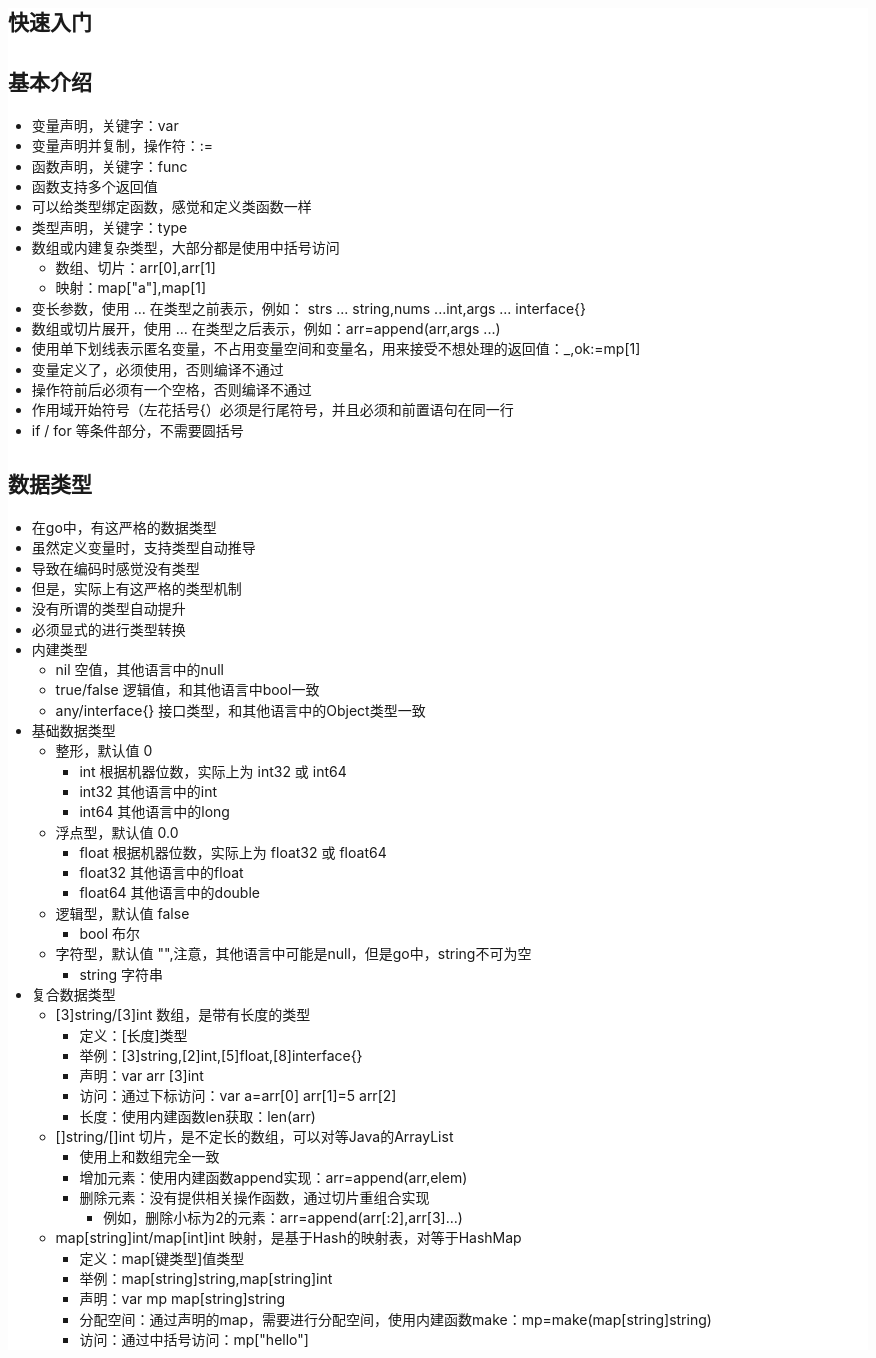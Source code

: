 ## 快速入门
## 基本介绍
- 变量声明，关键字：var
- 变量声明并复制，操作符：:=
- 函数声明，关键字：func
- 函数支持多个返回值
- 可以给类型绑定函数，感觉和定义类函数一样
- 类型声明，关键字：type
- 数组或内建复杂类型，大部分都是使用中括号访问
    - 数组、切片：arr[0],arr[1]
    - 映射：map["a"],map[1]
- 变长参数，使用 ... 在类型之前表示，例如： strs ... string,nums ...int,args ... interface{}
- 数组或切片展开，使用 ... 在类型之后表示，例如：arr=append(arr,args ...)
- 使用单下划线表示匿名变量，不占用变量空间和变量名，用来接受不想处理的返回值：_,ok:=mp[1]
- 变量定义了，必须使用，否则编译不通过
- 操作符前后必须有一个空格，否则编译不通过
- 作用域开始符号（左花括号{）必须是行尾符号，并且必须和前置语句在同一行
- if / for 等条件部分，不需要圆括号

## 数据类型
- 在go中，有这严格的数据类型
- 虽然定义变量时，支持类型自动推导
- 导致在编码时感觉没有类型
- 但是，实际上有这严格的类型机制
- 没有所谓的类型自动提升
- 必须显式的进行类型转换
- 内建类型
    - nil 空值，其他语言中的null
    - true/false 逻辑值，和其他语言中bool一致
    - any/interface{} 接口类型，和其他语言中的Object类型一致
- 基础数据类型
    - 整形，默认值 0
        - int 根据机器位数，实际上为 int32 或 int64
        - int32 其他语言中的int
        - int64 其他语言中的long
    - 浮点型，默认值 0.0
        - float 根据机器位数，实际上为 float32 或 float64
        - float32 其他语言中的float
        - float64 其他语言中的double
    - 逻辑型，默认值 false
        - bool 布尔
    - 字符型，默认值 "",注意，其他语言中可能是null，但是go中，string不可为空
        - string 字符串
- 复合数据类型
    - [3]string/[3]int 数组，是带有长度的类型
        - 定义：[长度]类型
        - 举例：[3]string,[2]int,[5]float,[8]interface{}
        - 声明：var arr [3]int
        - 访问：通过下标访问：var a=arr[0] arr[1]=5 arr[2]
        - 长度：使用内建函数len获取：len(arr)
    - []string/[]int 切片，是不定长的数组，可以对等Java的ArrayList
        - 使用上和数组完全一致
        - 增加元素：使用内建函数append实现：arr=append(arr,elem)
        - 删除元素：没有提供相关操作函数，通过切片重组合实现
            - 例如，删除小标为2的元素：arr=append(arr[:2],arr[3]...)
    - map[string]int/map[int]int 映射，是基于Hash的映射表，对等于HashMap
        - 定义：map[键类型]值类型
        - 举例：map[string]string,map[string]int
        - 声明：var mp map[string]string
        - 分配空间：通过声明的map，需要进行分配空间，使用内建函数make：mp=make(map[string]string)
        - 访问：通过中括号访问：mp["hello"]